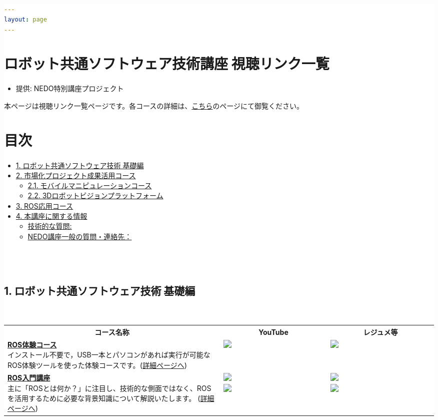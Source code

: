 ```yaml
---
layout: page
---
```

# ロボット共通ソフトウェア技術講座 視聴リンク一覧

* 提供: NEDO特別講座プロジェクト

本ページは視聴リンク一覧ページです。各コースの詳細は、[こちら](/tutorials/)のページにて御覧ください。

# 目次


- [1. ロボット共通ソフトウェア技術 基礎編](#1-ロボット共通ソフトウェア技術-基礎編)
- [2. 市場化プロジェクト成果活用コース](#2-市場化プロジェクト成果活用コース)
    - [2.1. モバイルマニピュレーションコース](#21-モバイルマニピュレーションコース)
    - [2.2. 3Dロボットビジョンプラットフォーム](#22-3dロボットビジョンプラットフォーム)
- [3. ROS応用コース](#3-ros応用コース)
- [4. 本講座に関する情報](#4-本講座に関する情報)
    - [技術的な質問:](#技術的な質問)
    - [NEDO講座一般の質問・連絡先：](#nedo講座一般の質問・連絡先)


<br/><br/>

## 1. ロボット共通ソフトウェア技術 基礎編

<table class="table-alt">
<tr><th>コース名称</th><th width="200">YouTube</th><th width="200">レジュメ等</th></tr>

<tr>
　　<td><b><a href="/tutorials/01_01_intro">ROS体験コース</a></b><br/>インストール不要で，USB一本とパソコンがあれば実行が可能なROS体験ツールを使った体験コースです。(<a href="/tutorials/01_01_intro">詳細ページへ</a>)</td>
    <td><div class="center"><a href="https://www.youtube.com/watch?v=mx1BE5LaDWk"><img src="/figs/youtube_button.png" height="64"></a></div></td>
    <td><div class="center"><a href="/tutorials/01_01_intro/01_01_intro.pdf"><img src="/figs/pdf_icon.png" height="64"></a></div></td>
</tr>

<tr>
　　<td><b><a href="/tutorials/01_02_rosgs">ROS入門講座</a></b><br/>主に「ROSとは何か？」に注目し、技術的な側面ではなく、ROSを活用するために必要な背景知識について解説いたします。
(<a href="/tutorials/01_02_rosgs">詳細ページへ</a>)</td>
    <td><div class="center"><a href="https://www.youtube.com/watch?v=9Zr5niPbeCE"><img src="/figs/youtube_button.png" height="64"></a></div>
    <div class="center"><a href="https://www.youtube.com/watch?v=reYLOvo6sC0"><img src="/figs/youtube_button.png" height="64"></a></div></td>
    <td><div class="center"><a href="/tutorials/01_02_rosgs/01_02_rosgs01.pdf"><img src="/figs/pdf_icon.png" height="64"></a></div>
    <div class="center"><a href="/tutorials/01_02_rosgs/01_02_rosgs02.pdf"><img src="/figs/pdf_icon.png" height="64"></a></div></td>
</tr>
